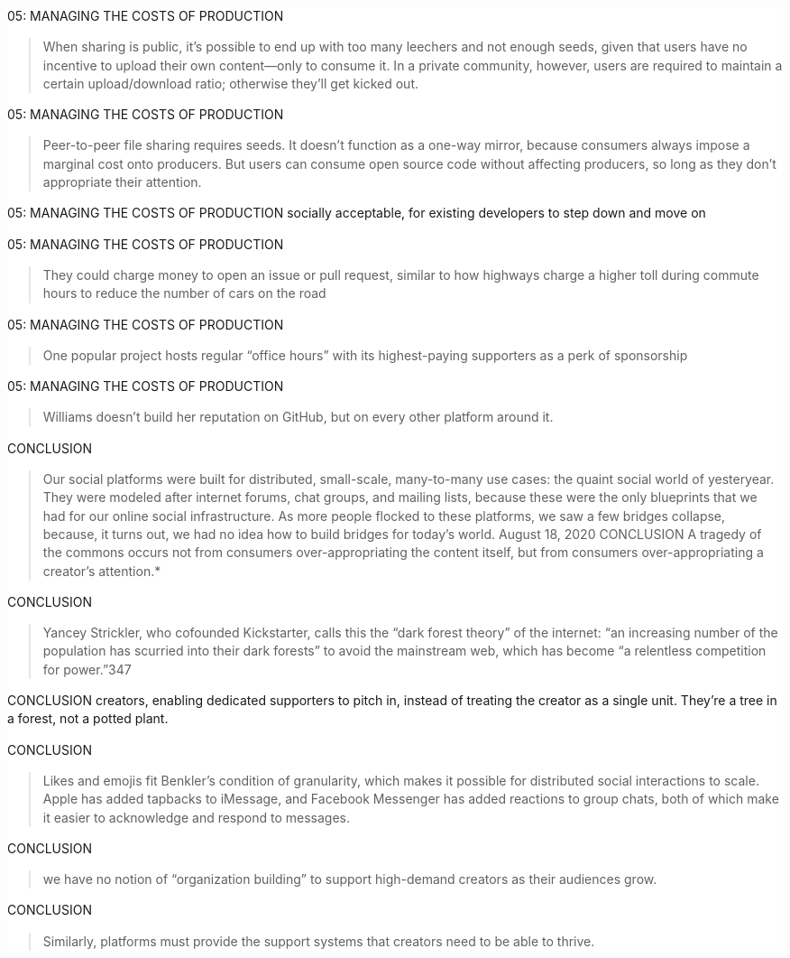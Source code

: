 
05: MANAGING THE COSTS OF PRODUCTION
>When sharing is public, it’s possible to end up with too many leechers and not enough seeds, given that users have no incentive to upload their own content—only to consume it. In a private community, however, users are required to maintain a certain upload/download ratio; otherwise they’ll get kicked out.

05: MANAGING THE COSTS OF PRODUCTION
>Peer-to-peer file sharing requires seeds. It doesn’t function as a one-way mirror, because consumers always impose a marginal cost onto producers. But users can consume open source code without affecting producers, so long as they don’t appropriate their attention.

05: MANAGING THE COSTS OF PRODUCTION
socially acceptable, for existing developers to step down and move on

05: MANAGING THE COSTS OF PRODUCTION
>They could charge money to open an issue or pull request, similar to how highways charge a higher toll during commute hours to reduce the number of cars on the road

05: MANAGING THE COSTS OF PRODUCTION
>One popular project hosts regular “office hours” with its highest-paying supporters as a perk of sponsor­ship

05: MANAGING THE COSTS OF PRODUCTION
>Williams doesn’t build her reputation on GitHub, but on every other platform around it.

CONCLUSION
>Our social platforms were built for distributed, small-scale, many-to-many use cases: the quaint social world of yesteryear. They were modeled after internet forums, chat groups, and mailing lists, because these were the only blueprints that we had for our online social infrastructure. As more people flocked to these platforms, we saw a few bridges collapse, because, it turns out, we had no idea how to build bridges for today’s world.
August 18, 2020 CONCLUSION
A tragedy of the commons occurs not from consumers over-appropriating the content itself, but from consumers over-appropriating a creator’s attention.*

CONCLUSION
>Yancey Strickler, who cofounded Kickstarter, calls this the “dark forest theory” of the internet: “an increasing number of the population has scurried into their dark forests” to avoid the mainstream web, which has become “a relentless competition for power.”347

CONCLUSION
creators, enabling dedicated supporters to pitch in, instead of treating the creator as a single unit. They’re a tree in a forest, not a potted plant.

CONCLUSION
>Likes and emojis fit Benkler’s condition of granularity, which makes it possible for distributed social interactions to scale. Apple has added tapbacks to iMessage, and Facebook Messenger has added reactions to group chats, both of which make it easier to acknowledge and respond to messages.

CONCLUSION
>we have no notion of “organization building” to support high-demand creators as their audiences grow.

CONCLUSION
>Similarly, platforms must provide the support systems that creators need to be able to thrive.
